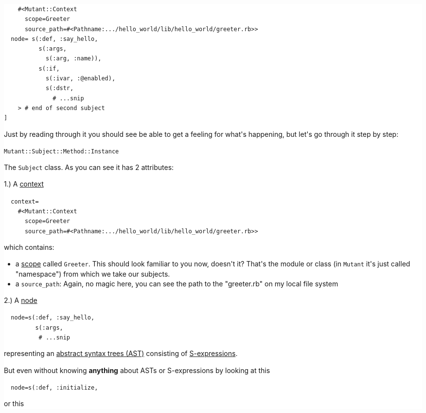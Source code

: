 ```
    #<Mutant::Context
      scope=Greeter
      source_path=#<Pathname:.../hello_world/lib/hello_world/greeter.rb>>
  node= s(:def, :say_hello,
          s(:args,
            s(:arg, :name)),
          s(:if,
            s(:ivar, :@enabled),
            s(:dstr,          
              # ...snip
    > # end of second subject
]
```

Just by reading through it you should see be able to get a feeling for what's happening, but let's go through it step by step:

```
Mutant::Subject::Method::Instance
```

The `Subject` class. As you can see it has 2 attributes:

1.) A [context](https://github.com/mbj/mutant/blob/master/lib/mutant/context.rb)

```
  context=
    #<Mutant::Context 
      scope=Greeter
      source_path=#<Pathname:.../hello_world/lib/hello_world/greeter.rb>>
```

which contains:
  * a [scope](https://github.com/mbj/mutant/blob/master/lib/mutant/scope.rb) called `Greeter`. This should look familiar to you now, doesn't it? That's the module or class (in `Mutant` it's just called "namespace") from which we take our subjects.
  * a `source_path`: Again, no magic here, you can see the path to the "greeter.rb" on my local file system

2.) A [node](https://github.com/mbj/mutant/blob/master/lib/mutant/mutator/node.rb)

```
  node=s(:def, :say_hello,
         s(:args,
          # ...snip
```

representing an [abstract syntax trees (AST)](https://en.wikipedia.org/wiki/Abstract_syntax_tree) consisting of [S-expressions](https://en.wikipedia.org/wiki/S-expression).

But even without knowing **anything** about ASTs or S-expressions by looking at this

```
  node=s(:def, :initialize,
```

or this
